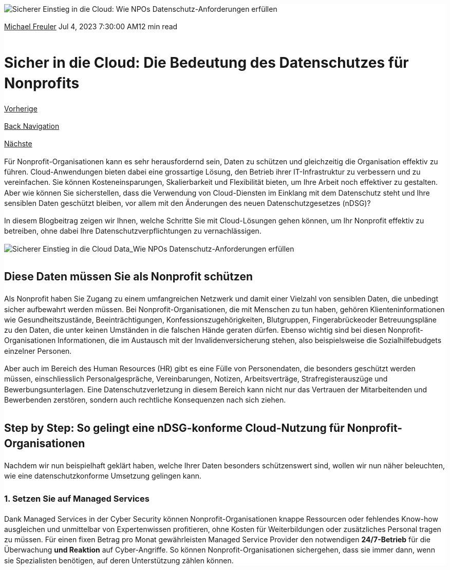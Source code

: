 ![Sicherer Einstieg in die Cloud: Wie NPOs Datenschutz-Anforderungen erfüllen](https://25917640.fs1.hubspotusercontent-eu1.net/hub/25917640/hubfs/Sicherer%20Einstieg%20in%20die%20Cloud%20Data_Wie%20NPOs%20Datenschutz-Anforderungen%20erf%C3%BCllen.jpeg?width=300&name=Sicherer%20Einstieg%20in%20die%20Cloud%20Data_Wie%20NPOs%20Datenschutz-Anforderungen%20erf%C3%BCllen.jpeg)

[Michael Freuler](https://blog.dinotronic.ch/author/michael-freuler) Jul 4, 2023 7:30:00 AM12 min read

# Sicher in die Cloud: Die Bedeutung des Datenschutzes für Nonprofits

[Vorherige](https://blog.dinotronic.ch/effektives-passwort-management-mit-keeper)

[Back Navigation](https://blog.dinotronic.ch/)

[Nächste](https://blog.dinotronic.ch/als-anwaltskanzlei-in-die-microsoft-cloud)

Für Nonprofit-Organisationen kann es sehr herausfordernd sein, Daten zu schützen und gleichzeitig die Organisation effektiv zu führen. Cloud-Anwendungen bieten dabei eine grossartige Lösung, den Betrieb ihrer IT-Infrastruktur zu verbessern und zu vereinfachen. Sie können Kosteneinsparungen, Skalierbarkeit und Flexibilität bieten, um Ihre Arbeit noch effektiver zu gestalten. Aber wie können Sie sicherstellen, dass die Verwendung von Cloud-Diensten im Einklang mit dem Datenschutz steht und Ihre sensiblen Daten geschützt bleiben, vor allem mit den Änderungen des neuen Datenschutzgesetzes (nDSG)?

In diesem Blogbeitrag zeigen wir Ihnen, welche Schritte Sie mit Cloud-Lösungen gehen können, um Ihr Nonprofit effektiv zu betreiben, ohne dabei Ihre Datenschutzverpflichtungen zu vernachlässigen.

![Sicherer Einstieg in die Cloud Data_Wie NPOs Datenschutz-Anforderungen erfüllen](https://blog.dinotronic.ch/hs-fs/hubfs/Sicherer%20Einstieg%20in%20die%20Cloud%20Data_Wie%20NPOs%20Datenschutz-Anforderungen%20erf%C3%BCllen.jpeg?width=960&height=640&name=Sicherer%20Einstieg%20in%20die%20Cloud%20Data_Wie%20NPOs%20Datenschutz-Anforderungen%20erf%C3%BCllen.jpeg)

## Diese Daten müssen Sie als Nonprofit schützen

Als Nonprofit haben Sie Zugang zu einem umfangreichen Netzwerk und damit einer Vielzahl von sensiblen Daten, die unbedingt sicher aufbewahrt werden müssen. Bei Nonprofit-Organisationen, die mit Menschen zu tun haben, gehören Klienteninformationen wie Gesundheitszustände, Beeinträchtigungen, Konfessionszugehörigkeiten, Blutgruppen, Fingerabrückeoder Betreuungspläne zu den Daten, die unter keinen Umständen in die falschen Hände geraten dürfen. Ebenso wichtig sind bei diesen Nonprofit-Organisationen Informationen, die im Austausch mit der Invalidenversicherung stehen, also beispielsweise die Sozialhilfebudgets einzelner Personen.

Aber auch im Bereich des Human Resources (HR) gibt es eine Fülle von Personendaten, die besonders geschützt werden müssen, einschliesslich Personalgespräche, Vereinbarungen, Notizen, Arbeitsverträge, Strafregisterauszüge und Bewerbungsunterlagen. Eine Datenschutzverletzung in diesem Bereich kann nicht nur das Vertrauen der Mitarbeitenden und Bewerbenden zerstören, sondern auch rechtliche Konsequenzen nach sich ziehen.

## Step by Step: So gelingt eine nDSG-konforme Cloud-Nutzung für Nonprofit-Organisationen

Nachdem wir nun beispielhaft geklärt haben, welche Ihrer Daten besonders schützenswert sind, wollen wir nun näher beleuchten, wie eine datenschutzkonforme Umsetzung gelingen kann.

### 1\. Setzen Sie auf Managed Services

Dank Managed Services in der Cyber Security können Nonprofit-Organisationen knappe Ressourcen oder fehlendes Know-how ausgleichen und unmittelbar von Expertenwissen profitieren, ohne Kosten für Weiterbildungen oder zusätzliches Personal tragen zu müssen. Für einen fixen Betrag pro Monat gewährleisten Managed Service Provider den notwendigen **24/7-Betrieb** für die Überwachung **und Reaktion** auf Cyber-Angriffe. So können Nonprofit-Organisationen sichergehen, dass sie immer dann, wenn sie Spezialisten benötigen, auf deren Unterstützung zählen können.
